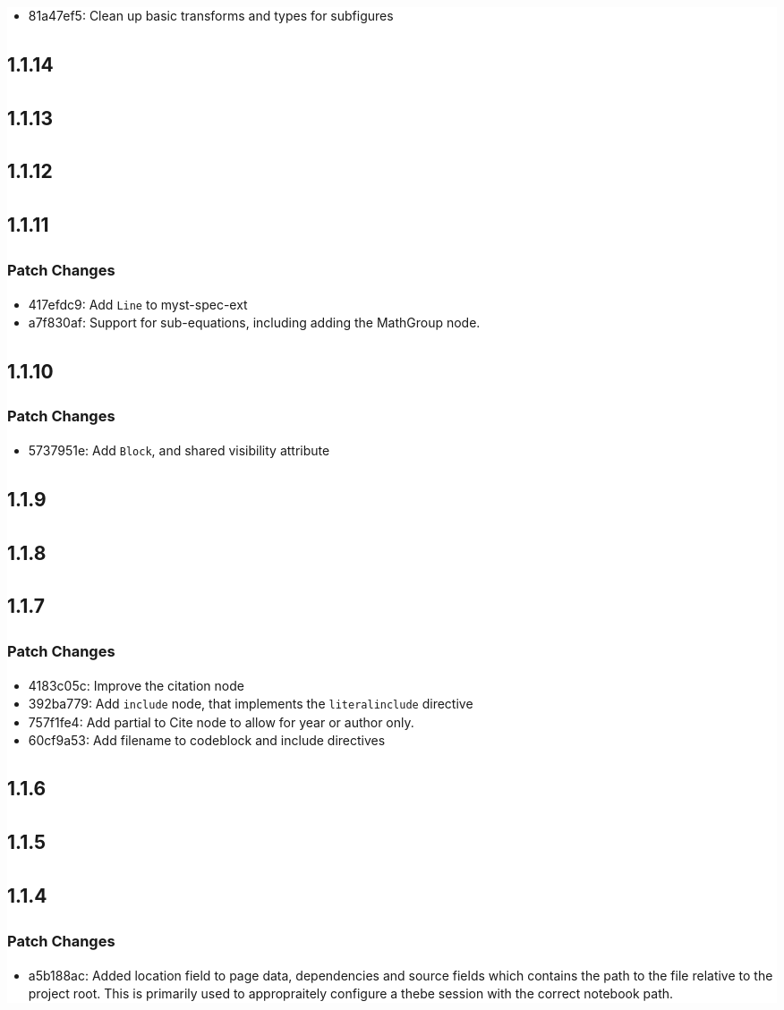 - 81a47ef5: Clean up basic transforms and types for subfigures

## 1.1.14

## 1.1.13

## 1.1.12

## 1.1.11

### Patch Changes

- 417efdc9: Add `Line` to myst-spec-ext
- a7f830af: Support for sub-equations, including adding the MathGroup node.

## 1.1.10

### Patch Changes

- 5737951e: Add `Block`, and shared visibility attribute

## 1.1.9

## 1.1.8

## 1.1.7

### Patch Changes

- 4183c05c: Improve the citation node
- 392ba779: Add `include` node, that implements the `literalinclude` directive
- 757f1fe4: Add partial to Cite node to allow for year or author only.
- 60cf9a53: Add filename to codeblock and include directives

## 1.1.6

## 1.1.5

## 1.1.4

### Patch Changes

- a5b188ac: Added location field to page data, dependencies and source fields which contains the path to the file relative to the project root. This is primarily used to appropraitely configure a thebe session with the correct notebook path.
